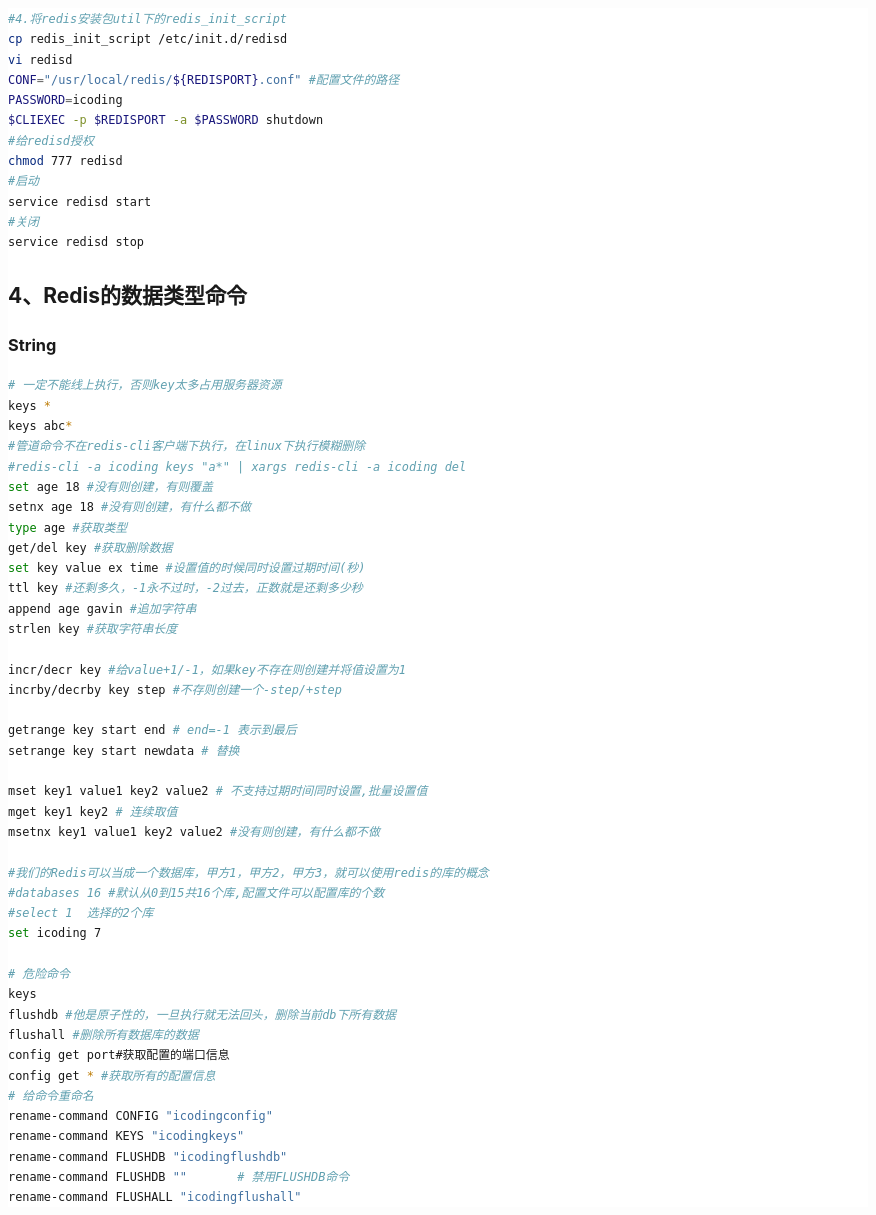 ```sh
#4.将redis安装包util下的redis_init_script
cp redis_init_script /etc/init.d/redisd
vi redisd
CONF="/usr/local/redis/${REDISPORT}.conf" #配置文件的路径
PASSWORD=icoding
$CLIEXEC -p $REDISPORT -a $PASSWORD shutdown
#给redisd授权
chmod 777 redisd
#启动
service redisd start
#关闭
service redisd stop
```

## 4、Redis的数据类型命令

### String

```sh
# 一定不能线上执行，否则key太多占用服务器资源
keys *
keys abc*
#管道命令不在redis-cli客户端下执行，在linux下执行模糊删除
#redis-cli -a icoding keys "a*" | xargs redis-cli -a icoding del
set age 18 #没有则创建，有则覆盖
setnx age 18 #没有则创建，有什么都不做
type age #获取类型
get/del key #获取删除数据
set key value ex time #设置值的时候同时设置过期时间(秒)
ttl key #还剩多久，-1永不过时，-2过去，正数就是还剩多少秒
append age gavin #追加字符串
strlen key #获取字符串长度

incr/decr key #给value+1/-1，如果key不存在则创建并将值设置为1
incrby/decrby key step #不存则创建一个-step/+step

getrange key start end # end=-1 表示到最后
setrange key start newdata # 替换

mset key1 value1 key2 value2 # 不支持过期时间同时设置,批量设置值
mget key1 key2 # 连续取值
msetnx key1 value1 key2 value2 #没有则创建，有什么都不做

#我们的Redis可以当成一个数据库，甲方1，甲方2，甲方3，就可以使用redis的库的概念
#databases 16 #默认从0到15共16个库,配置文件可以配置库的个数
#select 1  选择的2个库
set icoding 7 

# 危险命令
keys 
flushdb #他是原子性的，一旦执行就无法回头，删除当前db下所有数据
flushall #删除所有数据库的数据
config get port#获取配置的端口信息
config get * #获取所有的配置信息
# 给命令重命名
rename-command CONFIG "icodingconfig"
rename-command KEYS "icodingkeys"
rename-command FLUSHDB "icodingflushdb"
rename-command FLUSHDB ""		# 禁用FLUSHDB命令
rename-command FLUSHALL "icodingflushall" 
```
